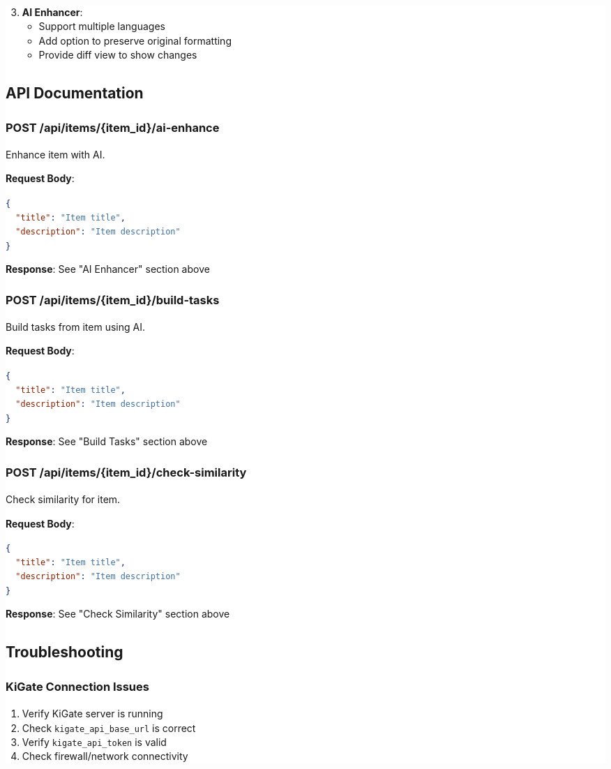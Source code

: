 3. **AI Enhancer**:
   - Support multiple languages
   - Add option to preserve original formatting
   - Provide diff view to show changes

## API Documentation

### POST /api/items/{item_id}/ai-enhance

Enhance item with AI.

**Request Body**:
```json
{
  "title": "Item title",
  "description": "Item description"
}
```

**Response**: See "AI Enhancer" section above

### POST /api/items/{item_id}/build-tasks

Build tasks from item using AI.

**Request Body**:
```json
{
  "title": "Item title",
  "description": "Item description"
}
```

**Response**: See "Build Tasks" section above

### POST /api/items/{item_id}/check-similarity

Check similarity for item.

**Request Body**:
```json
{
  "title": "Item title",
  "description": "Item description"
}
```

**Response**: See "Check Similarity" section above

## Troubleshooting

### KiGate Connection Issues

1. Verify KiGate server is running
2. Check `kigate_api_base_url` is correct
3. Verify `kigate_api_token` is valid
4. Check firewall/network connectivity
